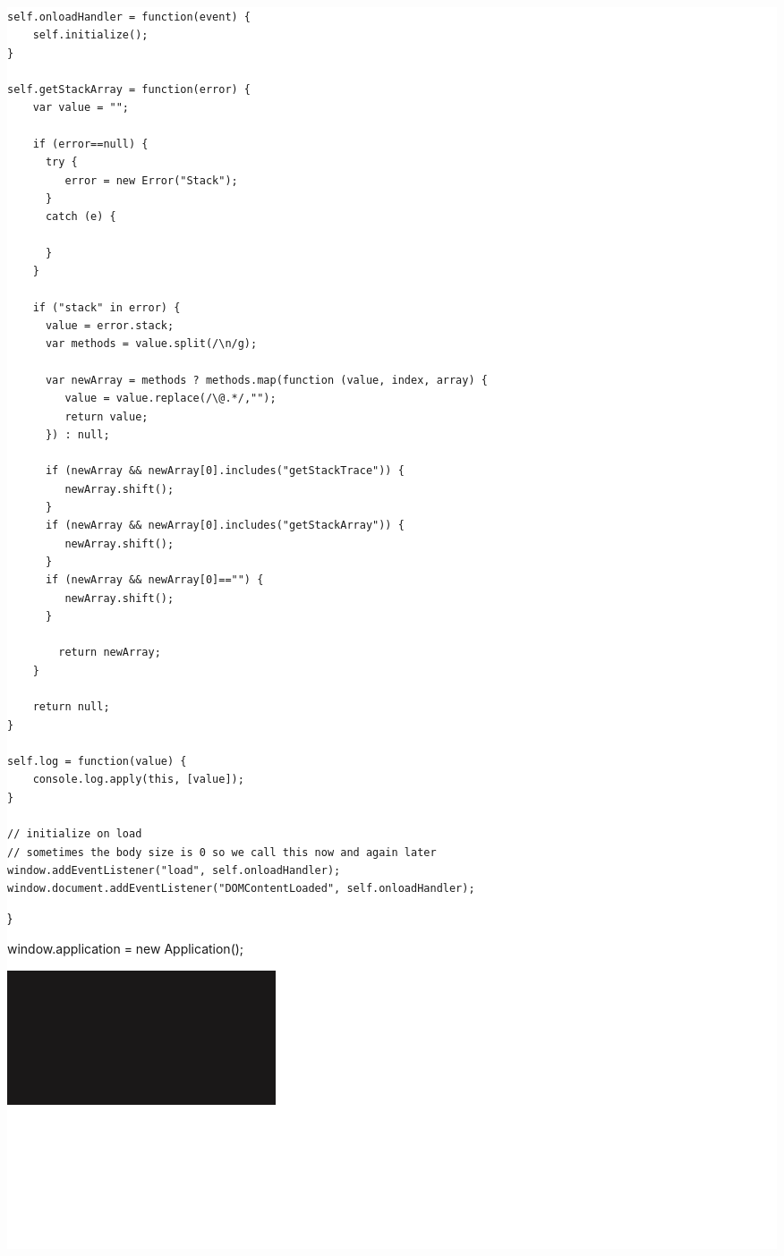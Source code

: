 	self.onloadHandler = function(event) {
		self.initialize();
	}

	self.getStackArray = function(error) {
		var value = "";
		
		if (error==null) {
		  try {
			 error = new Error("Stack");
		  }
		  catch (e) {
			 
		  }
		}
		
		if ("stack" in error) {
		  value = error.stack;
		  var methods = value.split(/\n/g);
	 
		  var newArray = methods ? methods.map(function (value, index, array) {
			 value = value.replace(/\@.*/,"");
			 return value;
		  }) : null;
	 
		  if (newArray && newArray[0].includes("getStackTrace")) {
			 newArray.shift();
		  }
		  if (newArray && newArray[0].includes("getStackArray")) {
			 newArray.shift();
		  }
		  if (newArray && newArray[0]=="") {
			 newArray.shift();
		  }
	 
			return newArray;
		}
		
		return null;
	}

	self.log = function(value) {
		console.log.apply(this, [value]);
	}
	
	// initialize on load
	// sometimes the body size is 0 so we call this now and again later
	window.addEventListener("load", self.onloadHandler);
	window.document.addEventListener("DOMContentLoaded", self.onloadHandler);
}

window.application = new Application();
</script>
</head>
<body>
<div id="resume">
	<div id="Group_30">
		<div id="Group_3">
			<div id="Group_1">
				<svg class="Rectangle_1">
					<rect fill="rgba(26,24,24,1)" id="Rectangle_1" rx="0" ry="0" x="0" y="0" width="1044.505" height="1085.464">
					</rect>
				</svg>
			</div>
			<div id="Group_2">
				<svg class="Rectangle_2">